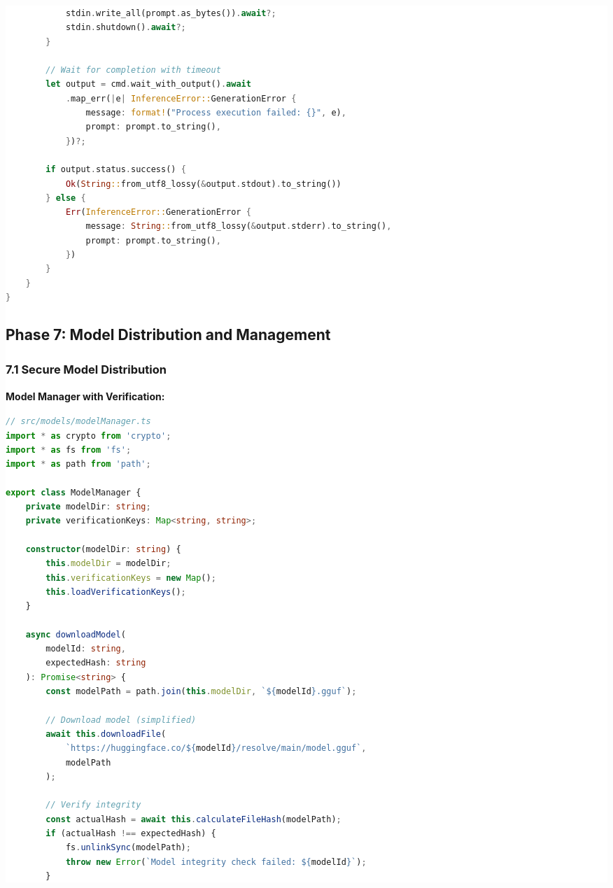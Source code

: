 ```rust
            stdin.write_all(prompt.as_bytes()).await?;
            stdin.shutdown().await?;
        }

        // Wait for completion with timeout
        let output = cmd.wait_with_output().await
            .map_err(|e| InferenceError::GenerationError {
                message: format!("Process execution failed: {}", e),
                prompt: prompt.to_string(),
            })?;

        if output.status.success() {
            Ok(String::from_utf8_lossy(&output.stdout).to_string())
        } else {
            Err(InferenceError::GenerationError {
                message: String::from_utf8_lossy(&output.stderr).to_string(),
                prompt: prompt.to_string(),
            })
        }
    }
}
```

## Phase 7: Model Distribution and Management

### 7.1 Secure Model Distribution

**Model Manager with Verification:**

```typescript
// src/models/modelManager.ts
import * as crypto from 'crypto';
import * as fs from 'fs';
import * as path from 'path';

export class ModelManager {
    private modelDir: string;
    private verificationKeys: Map<string, string>;

    constructor(modelDir: string) {
        this.modelDir = modelDir;
        this.verificationKeys = new Map();
        this.loadVerificationKeys();
    }

    async downloadModel(
        modelId: string,
        expectedHash: string
    ): Promise<string> {
        const modelPath = path.join(this.modelDir, `${modelId}.gguf`);

        // Download model (simplified)
        await this.downloadFile(
            `https://huggingface.co/${modelId}/resolve/main/model.gguf`,
            modelPath
        );

        // Verify integrity
        const actualHash = await this.calculateFileHash(modelPath);
        if (actualHash !== expectedHash) {
            fs.unlinkSync(modelPath);
            throw new Error(`Model integrity check failed: ${modelId}`);
        }
```
